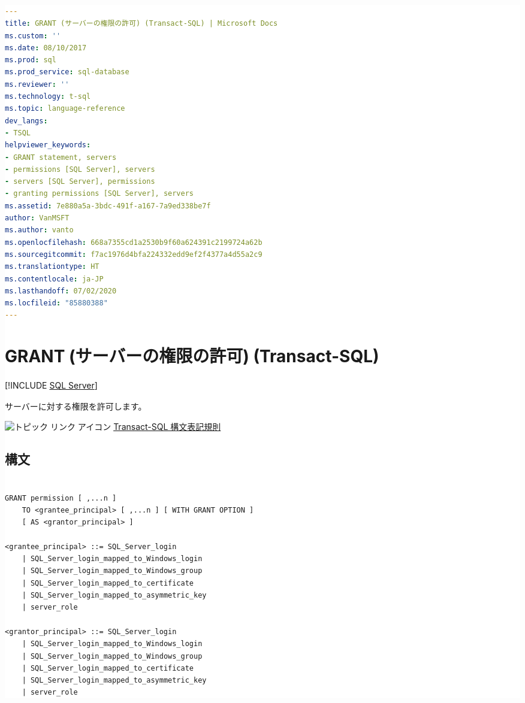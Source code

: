 ```yaml
---
title: GRANT (サーバーの権限の許可) (Transact-SQL) | Microsoft Docs
ms.custom: ''
ms.date: 08/10/2017
ms.prod: sql
ms.prod_service: sql-database
ms.reviewer: ''
ms.technology: t-sql
ms.topic: language-reference
dev_langs:
- TSQL
helpviewer_keywords:
- GRANT statement, servers
- permissions [SQL Server], servers
- servers [SQL Server], permissions
- granting permissions [SQL Server], servers
ms.assetid: 7e880a5a-3bdc-491f-a167-7a9ed338be7f
author: VanMSFT
ms.author: vanto
ms.openlocfilehash: 668a7355cd1a2530b9f60a624391c2199724a62b
ms.sourcegitcommit: f7ac1976d4bfa224332edd9ef2f4377a4d55a2c9
ms.translationtype: HT
ms.contentlocale: ja-JP
ms.lasthandoff: 07/02/2020
ms.locfileid: "85880388"
---
```

# <a name="grant-server-permissions-transact-sql"></a>GRANT (サーバーの権限の許可) (Transact-SQL)
[!INCLUDE [SQL Server](../../includes/applies-to-version/sqlserver.md)]

  サーバーに対する権限を許可します。 
  
 ![トピック リンク アイコン](../../database-engine/configure-windows/media/topic-link.gif "トピック リンク アイコン") [Transact-SQL 構文表記規則](../../t-sql/language-elements/transact-sql-syntax-conventions-transact-sql.md)  
  
## <a name="syntax"></a>構文  
  
```syntaxsql
  
GRANT permission [ ,...n ]   
    TO <grantee_principal> [ ,...n ] [ WITH GRANT OPTION ]  
    [ AS <grantor_principal> ]  
  
<grantee_principal> ::= SQL_Server_login   
    | SQL_Server_login_mapped_to_Windows_login  
    | SQL_Server_login_mapped_to_Windows_group  
    | SQL_Server_login_mapped_to_certificate  
    | SQL_Server_login_mapped_to_asymmetric_key  
    | server_role  
  
<grantor_principal> ::= SQL_Server_login   
    | SQL_Server_login_mapped_to_Windows_login  
    | SQL_Server_login_mapped_to_Windows_group  
    | SQL_Server_login_mapped_to_certificate  
    | SQL_Server_login_mapped_to_asymmetric_key  
    | server_role  
```  
  